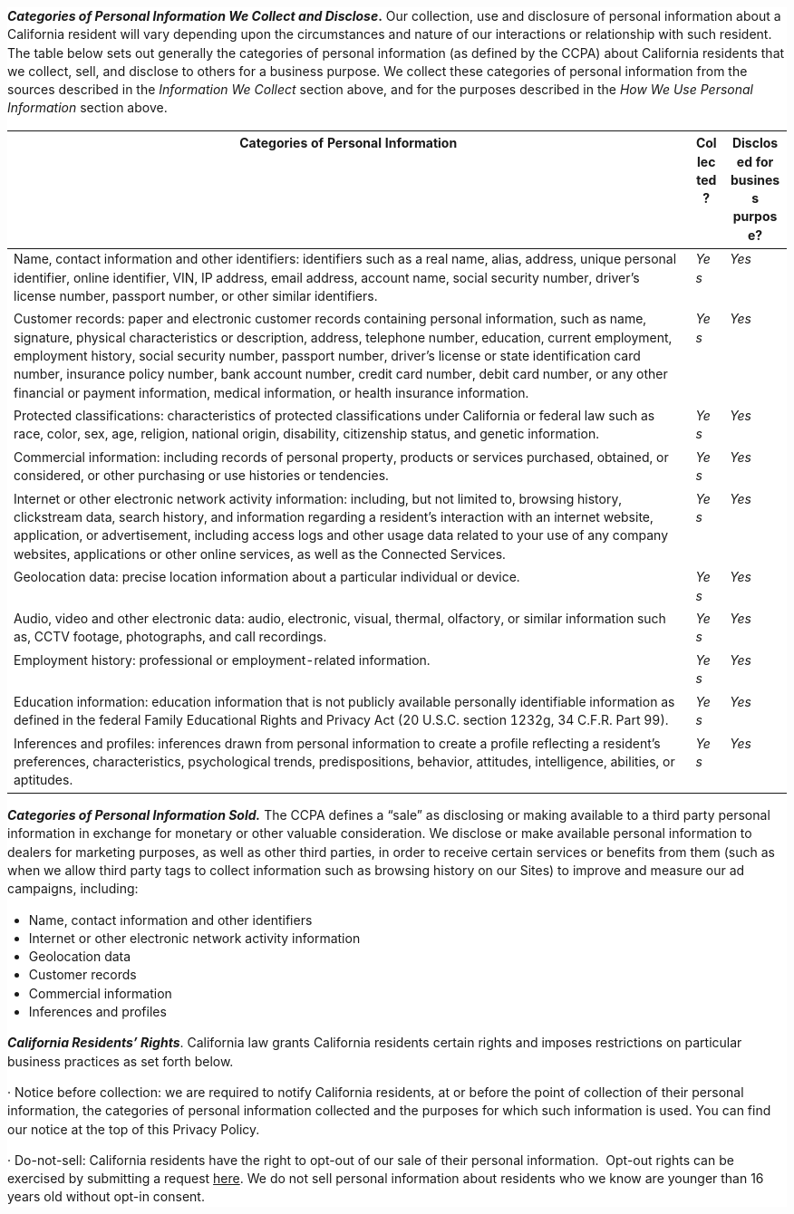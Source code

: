 **_Categories of Personal Information We Collect and Disclose_.** Our collection, use and disclosure of personal information about a California resident will vary depending upon the circumstances and nature of our interactions or relationship with such resident. The table below sets out generally the categories of personal information (as defined by the CCPA) about California residents that we collect, sell, and disclose to others for a business purpose. We collect these categories of personal information from the sources described in the _Information We Collect_ section above, and for the purposes described in the _How We Use Personal Information_ section above.

| **Categories of Personal Information** | **Collected?** | **Disclosed for business purpose?** |
| --- | --- | --- |
| Name, contact information and other identifiers: identifiers such as a real name, alias, address, unique personal identifier, online identifier, VIN, IP address, email address, account name, social security number, driver’s license number, passport number, or other similar identifiers. | _Yes_ | _Yes_ |
| Customer records: paper and electronic customer records containing personal information, such as name, signature, physical characteristics or description, address, telephone number, education, current employment, employment history, social security number, passport number, driver’s license or state identification card number, insurance policy number, bank account number, credit card number, debit card number, or any other financial or payment information, medical information, or health insurance information. | _Yes_ | _Yes_ |
| Protected classifications: characteristics of protected classifications under California or federal law such as race, color, sex, age, religion, national origin, disability, citizenship status, and genetic information. | _Yes_ | _Yes_ |
| Commercial information: including records of personal property, products or services purchased, obtained, or considered, or other purchasing or use histories or tendencies. | _Yes_ | _Yes_ |
| Internet or other electronic network activity information: including, but not limited to, browsing history, clickstream data, search history, and information regarding a resident’s interaction with an internet website, application, or advertisement, including access logs and other usage data related to your use of any company websites, applications or other online services, as well as the Connected Services. | _Yes_ | _Yes_ |
| Geolocation data: precise location information about a particular individual or device. | _Yes_ | _Yes_ |
| Audio, video and other electronic data: audio, electronic, visual, thermal, olfactory, or similar information such as, CCTV footage, photographs, and call recordings. | _Yes_ | _Yes_ |
| Employment history: professional or employment-related information. | _Yes_ | _Yes_ |
| Education information: education information that is not publicly available personally identifiable information as defined in the federal Family Educational Rights and Privacy Act (20 U.S.C. section 1232g, 34 C.F.R. Part 99). | _Yes_ | _Yes_ |
| Inferences and profiles: inferences drawn from personal information to create a profile reflecting a resident’s preferences, characteristics, psychological trends, predispositions, behavior, attitudes, intelligence, abilities, or aptitudes. | _Yes_ | _Yes_ |

**_Categories of Personal Information Sold._** The CCPA defines a “sale” as disclosing or making available to a third party personal information in exchange for monetary or other valuable consideration. We disclose or make available personal information to dealers for marketing purposes, as well as other third parties, in order to receive certain services or benefits from them (such as when we allow third party tags to collect information such as browsing history on our Sites) to improve and measure our ad campaigns, including:

*   Name, contact information and other identifiers
*   Internet or other electronic network activity information
*   Geolocation data
*   Customer records
*   Commercial information
*   Inferences and profiles

**_California Residents’ Rights_**. California law grants California residents certain rights and imposes restrictions on particular business practices as set forth below.

· Notice before collection: we are required to notify California residents, at or before the point of collection of their personal information, the categories of personal information collected and the purposes for which such information is used. You can find our notice at the top of this Privacy Policy.

· Do-not-sell: California residents have the right to opt-out of our sale of their personal information.  Opt-out rights can be exercised by submitting a request [here](https://privacyportal-cdn.onetrust.com/dsarwebform/abdee64f-f547-46bd-97a7-f56d58479fce/1c3a169b-1230-4a2e-b664-8785e3763e2c.html). We do not sell personal information about residents who we know are younger than 16 years old without opt-in consent.
